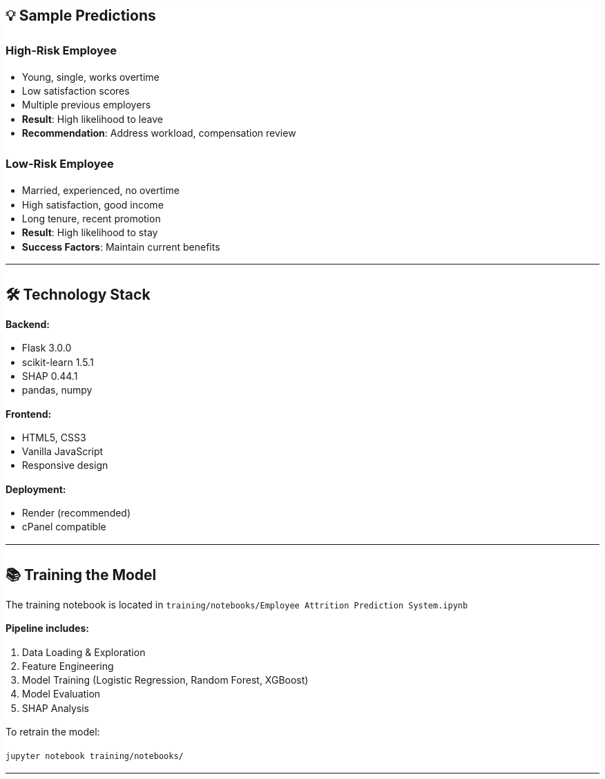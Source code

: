 
## 💡 Sample Predictions

### High-Risk Employee
- Young, single, works overtime
- Low satisfaction scores
- Multiple previous employers
- **Result**: High likelihood to leave
- **Recommendation**: Address workload, compensation review

### Low-Risk Employee  
- Married, experienced, no overtime
- High satisfaction, good income
- Long tenure, recent promotion
- **Result**: High likelihood to stay
- **Success Factors**: Maintain current benefits

---

## 🛠️ Technology Stack

**Backend:**
- Flask 3.0.0
- scikit-learn 1.5.1
- SHAP 0.44.1
- pandas, numpy

**Frontend:**
- HTML5, CSS3
- Vanilla JavaScript
- Responsive design

**Deployment:**
- Render (recommended)
- cPanel compatible

---

## 📚 Training the Model

The training notebook is located in `training/notebooks/Employee Attrition Prediction System.ipynb`

**Pipeline includes:**
1. Data Loading & Exploration
2. Feature Engineering
3. Model Training (Logistic Regression, Random Forest, XGBoost)
4. Model Evaluation
5. SHAP Analysis

To retrain the model:
```bash
jupyter notebook training/notebooks/
```

---